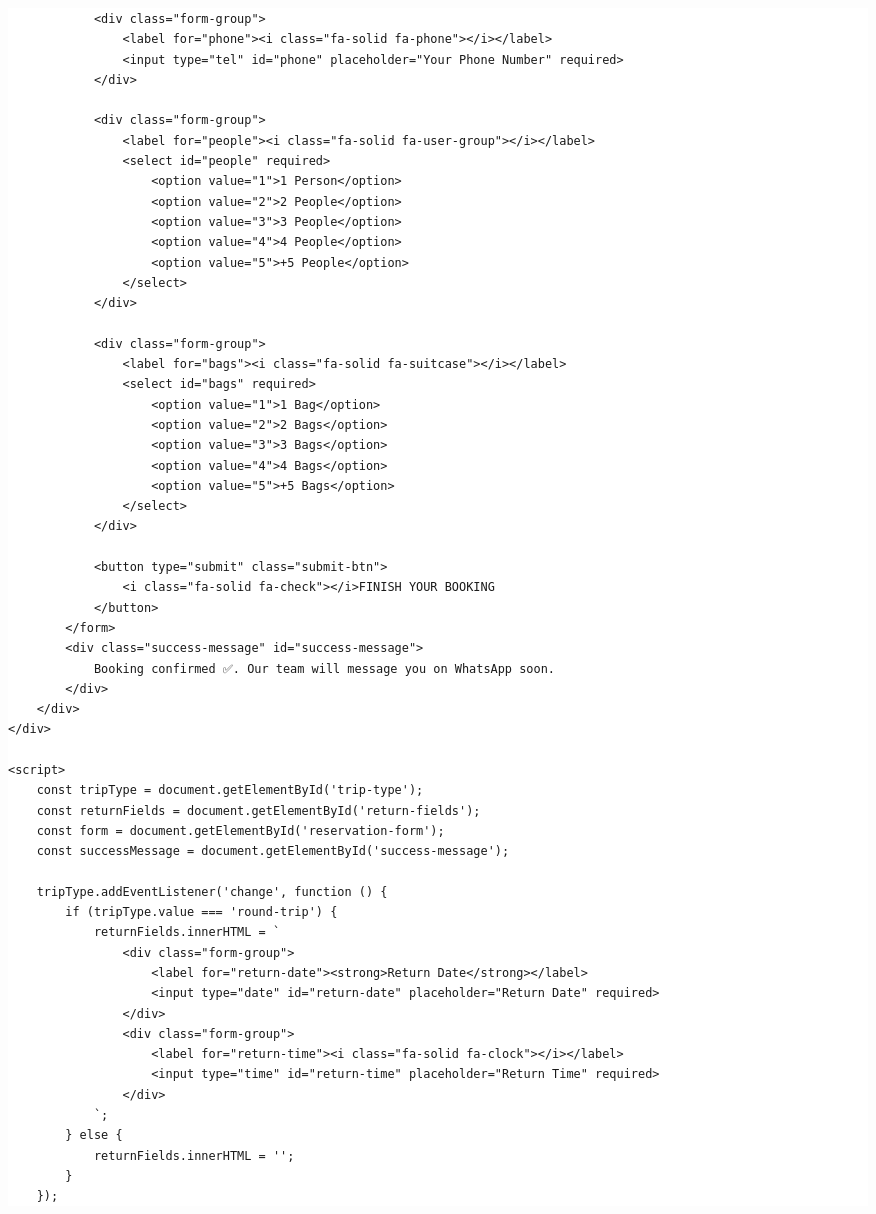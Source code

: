                 <div class="form-group">
                    <label for="phone"><i class="fa-solid fa-phone"></i></label>
                    <input type="tel" id="phone" placeholder="Your Phone Number" required>
                </div>

                <div class="form-group">
                    <label for="people"><i class="fa-solid fa-user-group"></i></label>
                    <select id="people" required>
                        <option value="1">1 Person</option>
                        <option value="2">2 People</option>
                        <option value="3">3 People</option>
                        <option value="4">4 People</option>
                        <option value="5">+5 People</option>
                    </select>
                </div>

                <div class="form-group">
                    <label for="bags"><i class="fa-solid fa-suitcase"></i></label>
                    <select id="bags" required>
                        <option value="1">1 Bag</option>
                        <option value="2">2 Bags</option>
                        <option value="3">3 Bags</option>
                        <option value="4">4 Bags</option>
                        <option value="5">+5 Bags</option>
                    </select>
                </div>

                <button type="submit" class="submit-btn">
                    <i class="fa-solid fa-check"></i>FINISH YOUR BOOKING 
                </button>
            </form>
            <div class="success-message" id="success-message">
                Booking confirmed ✅. Our team will message you on WhatsApp soon.
            </div>
        </div>
    </div>

    <script>
        const tripType = document.getElementById('trip-type');
        const returnFields = document.getElementById('return-fields');
        const form = document.getElementById('reservation-form');
        const successMessage = document.getElementById('success-message');

        tripType.addEventListener('change', function () {
            if (tripType.value === 'round-trip') {
                returnFields.innerHTML = `
                    <div class="form-group">
                        <label for="return-date"><strong>Return Date</strong></label>
                        <input type="date" id="return-date" placeholder="Return Date" required>
                    </div>
                    <div class="form-group">
                        <label for="return-time"><i class="fa-solid fa-clock"></i></label>
                        <input type="time" id="return-time" placeholder="Return Time" required>
                    </div>
                `;
            } else {
                returnFields.innerHTML = '';
            }
        });
